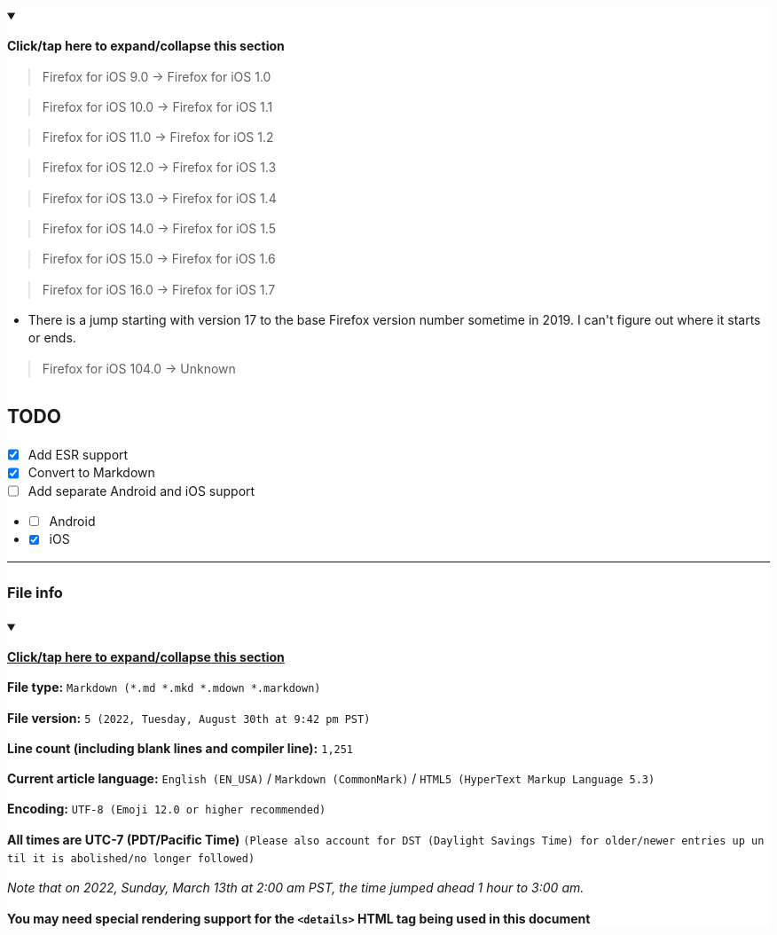<details open><summary><p lang="en"><b>Click/tap here to expand/collapse this section</b></p></summary>

> Firefox for iOS 9.0 -> Firefox for iOS 1.0

> Firefox for iOS 10.0 -> Firefox for iOS 1.1

> Firefox for iOS 11.0 -> Firefox for iOS 1.2

> Firefox for iOS 12.0 -> Firefox for iOS 1.3

> Firefox for iOS 13.0 -> Firefox for iOS 1.4

> Firefox for iOS 14.0 -> Firefox for iOS 1.5

> Firefox for iOS 15.0 -> Firefox for iOS 1.6

> Firefox for iOS 16.0 -> Firefox for iOS 1.7

* There is a jump starting with version 17 to the base Firefox version number sometime in 2019. I can't figure out where it starts or ends.



> Firefox for iOS 104.0 -> Unknown

</details>

## TODO

- [x] Add ESR support
- [x] Convert to Markdown
- [ ] Add separate Android and iOS support
- - [ ] Android
- - [x] iOS

***

### File info

<details open><summary><p lang="en"><b><u>Click/tap here to expand/collapse this section</u></b></p></summary>

**File type:** `Markdown (*.md *.mkd *.mdown *.markdown)`

**File version:** `5 (2022, Tuesday, August 30th at 9:42 pm PST)`

**Line count (including blank lines and compiler line):** `1,251`

**Current article language:** `English (EN_USA)` / `Markdown (CommonMark)` / `HTML5 (HyperText Markup Language 5.3)`

**Encoding:** `UTF-8 (Emoji 12.0 or higher recommended)`

**All times are UTC-7 (PDT/Pacific Time)** `(Please also account for DST (Daylight Savings Time) for older/newer entries up until it is abolished/no longer followed)`

_Note that on 2022, Sunday, March 13th at 2:00 am PST, the time jumped ahead 1 hour to 3:00 am._

**You may need special rendering support for the `<details>` HTML tag being used in this document**
